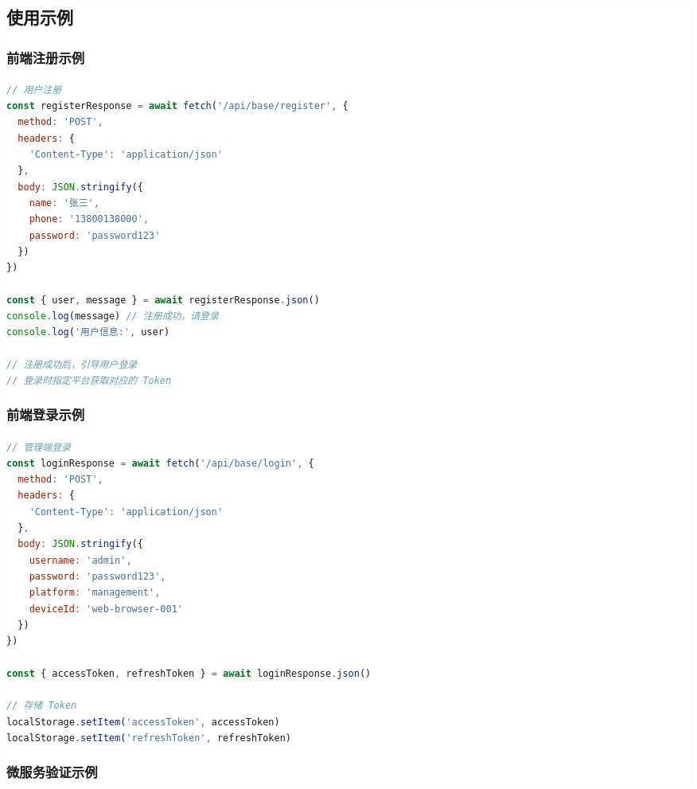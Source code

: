 ## 使用示例

### 前端注册示例

```javascript
// 用户注册
const registerResponse = await fetch('/api/base/register', {
  method: 'POST',
  headers: {
    'Content-Type': 'application/json'
  },
  body: JSON.stringify({
    name: '张三',
    phone: '13800138000',
    password: 'password123'
  })
})

const { user, message } = await registerResponse.json()
console.log(message) // 注册成功，请登录
console.log('用户信息:', user)

// 注册成功后，引导用户登录
// 登录时指定平台获取对应的 Token
```

### 前端登录示例

```javascript
// 管理端登录
const loginResponse = await fetch('/api/base/login', {
  method: 'POST',
  headers: {
    'Content-Type': 'application/json'
  },
  body: JSON.stringify({
    username: 'admin',
    password: 'password123',
    platform: 'management',
    deviceId: 'web-browser-001'
  })
})

const { accessToken, refreshToken } = await loginResponse.json()

// 存储 Token
localStorage.setItem('accessToken', accessToken)
localStorage.setItem('refreshToken', refreshToken)
```

### 微服务验证示例
